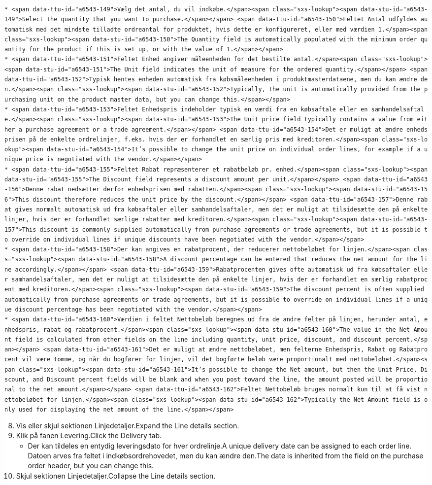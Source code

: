     * <span data-ttu-id="a6543-149">Vælg det antal, du vil indkøbe.</span><span class="sxs-lookup"><span data-stu-id="a6543-149">Select the quantity that you want to purchase.</span></span> <span data-ttu-id="a6543-150">Feltet Antal udfyldes automatisk med det mindste tilladte ordreantal for produktet, hvis dette er konfigureret, eller med værdien 1.</span><span class="sxs-lookup"><span data-stu-id="a6543-150">The Quantity field is automatically populated with the minimum order quantity for the product if this is set up, or with the value of 1.</span></span>  
    * <span data-ttu-id="a6543-151">Feltet Enhed angiver måleenheden for det bestilte antal.</span><span class="sxs-lookup"><span data-stu-id="a6543-151">The Unit field indicates the unit of measure for the ordered quantity.</span></span> <span data-ttu-id="a6543-152">Typisk hentes enheden automatisk fra købsmåleenheden i produktmasterdataene, men du kan ændre den.</span><span class="sxs-lookup"><span data-stu-id="a6543-152">Typically, the unit is automatically provided from the purchasing unit on the product master data, but you can change this.</span></span>  
    * <span data-ttu-id="a6543-153">Feltet Enhedspris indeholder typisk en værdi fra en købsaftale eller en samhandelsaftale.</span><span class="sxs-lookup"><span data-stu-id="a6543-153">The Unit price field typically contains a value from either a purchase agreement or a trade agreement.</span></span> <span data-ttu-id="a6543-154">Det er muligt at ændre enhedsprisen på de enkelte ordrelinjer, f.eks. hvis der er forhandlet en særlig pris med kreditoren.</span><span class="sxs-lookup"><span data-stu-id="a6543-154">It’s possible to change the unit price on individual order lines, for example if a unique price is negotiated with the vendor.</span></span>  
    * <span data-ttu-id="a6543-155">Feltet Rabat repræsenterer et rabatbeløb pr. enhed.</span><span class="sxs-lookup"><span data-stu-id="a6543-155">The Discount field represents a discount amount per unit.</span></span> <span data-ttu-id="a6543-156">Denne rabat nedsætter derfor enhedsprisen med rabatten.</span><span class="sxs-lookup"><span data-stu-id="a6543-156">This discount therefore reduces the unit price by the discount.</span></span> <span data-ttu-id="a6543-157">Denne rabat gives normalt automatisk ud fra købsaftaler eller samhandelsaftaler, men det er muligt at tilsidesætte den på enkelte linjer, hvis der er forhandlet særlige rabatter med kreditoren.</span><span class="sxs-lookup"><span data-stu-id="a6543-157">This discount is commonly supplied automatically from purchase agreements or trade agreements, but it is possible to override on individual lines if unique discounts have been negotiated with the vendor.</span></span>  
    * <span data-ttu-id="a6543-158">Der kan angives en rabatprocent, der reducerer nettobeløbet for linjen.</span><span class="sxs-lookup"><span data-stu-id="a6543-158">A discount percentage can be entered that reduces the net amount for the line accordingly.</span></span> <span data-ttu-id="a6543-159">Rabatprocenten gives ofte automatisk ud fra købsaftaler eller samhandelsaftaler, men det er muligt at tilsidesætte den på enkelte linjer, hvis der er forhandlet en særlig rabatprocent med kreditoren.</span><span class="sxs-lookup"><span data-stu-id="a6543-159">The discount percent is often supplied automatically from purchase agreements or trade agreements, but it is possible to override on individual lines if a unique discount percentage has been negotiated with the vendor.</span></span>  
    * <span data-ttu-id="a6543-160">Værdien i feltet Nettobeløb beregnes ud fra de andre felter på linjen, herunder antal, enhedspris, rabat og rabatprocent.</span><span class="sxs-lookup"><span data-stu-id="a6543-160">The value in the Net Amount field is calculated from other fields on the line including quantity, unit price, discount, and discount percent.</span></span> <span data-ttu-id="a6543-161">Det er muligt at ændre nettobeløbet, men felterne Enhedspris, Rabat og Rabatprocent vil være tomme, og når du bogfører for linjen, vil det bogførte beløb være proportionalt med nettobeløbet.</span><span class="sxs-lookup"><span data-stu-id="a6543-161">It’s possible to change the Net amount, but then the Unit Price, Discount, and Discount percent fields will be blank and when you post toward the line, the amount posted will be proportional to the net amount.</span></span> <span data-ttu-id="a6543-162">Feltet Nettobeløb bruges normalt kun til at få vist nettobeløbet for linjen.</span><span class="sxs-lookup"><span data-stu-id="a6543-162">Typically the Net Amount field is only used for displaying the net amount of the line.</span></span>  
8. <span data-ttu-id="a6543-163">Vis eller skjul sektionen Linjedetaljer.</span><span class="sxs-lookup"><span data-stu-id="a6543-163">Expand the Line details section.</span></span>
9. <span data-ttu-id="a6543-164">Klik på fanen Levering.</span><span class="sxs-lookup"><span data-stu-id="a6543-164">Click the Delivery tab.</span></span>
    * <span data-ttu-id="a6543-165">Der kan tildeles en entydig leveringsdato for hver ordrelinje.</span><span class="sxs-lookup"><span data-stu-id="a6543-165">A unique delivery date can be assigned to each order line.</span></span> <span data-ttu-id="a6543-166">Datoen arves fra feltet i indkøbsordrehovedet, men du kan ændre den.</span><span class="sxs-lookup"><span data-stu-id="a6543-166">The date is inherited from the field on the purchase order header, but you can change this.</span></span>  
10. <span data-ttu-id="a6543-167">Skjul sektionen Linjedetaljer.</span><span class="sxs-lookup"><span data-stu-id="a6543-167">Collapse the Line details section.</span></span>
